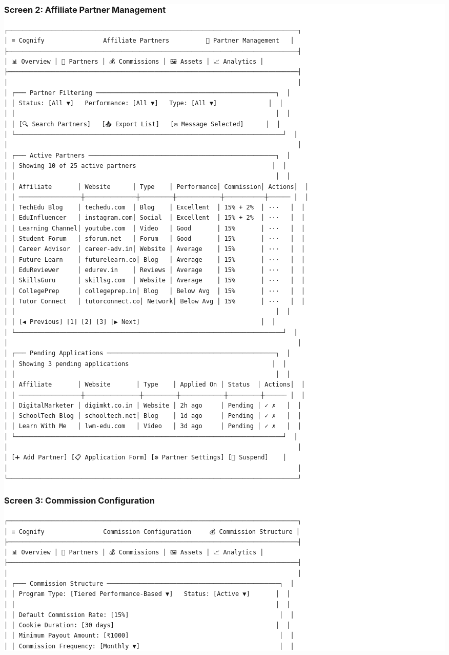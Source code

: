 ### Screen 2: Affiliate Partner Management
```
┌───────────────────────────────────────────────────────────────────────────────┐
│ ≡ Cognify                Affiliate Partners          👥 Partner Management   │
├───────────────────────────────────────────────────────────────────────────────┤
│ 📊 Overview │ 👥 Partners │ 💰 Commissions │ 🖼️ Assets │ 📈 Analytics │
├───────────────────────────────────────────────────────────────────────────────┤
│                                                                               │
│ ┌─── Partner Filtering ─────────────────────────────────────────────────┐  │
│ │ Status: [All ▼]   Performance: [All ▼]   Type: [All ▼]              │  │
│ │                                                                       │  │
│ │ [🔍 Search Partners]   [📤 Export List]   [✉️ Message Selected]      │  │
│ └─────────────────────────────────────────────────────────────────────────┘  │
│                                                                               │
│ ┌─── Active Partners ───────────────────────────────────────────────────┐  │
│ │ Showing 10 of 25 active partners                                     │  │
│ │                                                                       │  │
│ │ Affiliate       │ Website      │ Type    │ Performance│ Commission│ Actions│  │
│ │ ─────────────────┼──────────────┼─────────┼────────────┼───────────┼────── │  │
│ │ TechEdu Blog    │ techedu.com  │ Blog    │ Excellent  │ 15% + 2%  │ ···   │  │
│ │ EduInfluencer   │ instagram.com│ Social  │ Excellent  │ 15% + 2%  │ ···   │  │
│ │ Learning Channel│ youtube.com  │ Video   │ Good       │ 15%       │ ···   │  │
│ │ Student Forum   │ sforum.net   │ Forum   │ Good       │ 15%       │ ···   │  │
│ │ Career Advisor  │ career-adv.in│ Website │ Average    │ 15%       │ ···   │  │
│ │ Future Learn    │ futurelearn.co│ Blog   │ Average    │ 15%       │ ···   │  │
│ │ EduReviewer     │ edurev.in    │ Reviews │ Average    │ 15%       │ ···   │  │
│ │ SkillsGuru      │ skillsg.com  │ Website │ Average    │ 15%       │ ···   │  │
│ │ CollegePrep     │ collegeprep.in│ Blog   │ Below Avg  │ 15%       │ ···   │  │
│ │ Tutor Connect   │ tutorconnect.co│ Network│ Below Avg │ 15%       │ ···   │  │
│ │                                                                       │  │
│ │ [◀️ Previous] [1] [2] [3] [▶️ Next]                                 │  │
│ └─────────────────────────────────────────────────────────────────────────┘  │
│                                                                               │
│ ┌─── Pending Applications ──────────────────────────────────────────────┐  │
│ │ Showing 3 pending applications                                       │  │
│ │                                                                       │  │
│ │ Affiliate       │ Website       │ Type    │ Applied On │ Status  │ Actions│  │
│ │ ─────────────────┼───────────────┼─────────┼────────────┼─────────┼────── │  │
│ │ DigitalMarketer │ digimkt.co.in │ Website │ 2h ago     │ Pending │ ✓ ✗   │  │
│ │ SchoolTech Blog │ schooltech.net│ Blog    │ 1d ago     │ Pending │ ✓ ✗   │  │
│ │ Learn With Me   │ lwm-edu.com   │ Video   │ 3d ago     │ Pending │ ✓ ✗   │  │
│ └─────────────────────────────────────────────────────────────────────────┘  │
│                                                                               │
│ [➕ Add Partner] [📋 Application Form] [⚙️ Partner Settings] [🚫 Suspend]    │
│                                                                               │
└───────────────────────────────────────────────────────────────────────────────┘
```

### Screen 3: Commission Configuration
```
┌───────────────────────────────────────────────────────────────────────────────┐
│ ≡ Cognify                Commission Configuration     💰 Commission Structure │
├───────────────────────────────────────────────────────────────────────────────┤
│ 📊 Overview │ 👥 Partners │ 💰 Commissions │ 🖼️ Assets │ 📈 Analytics │
├───────────────────────────────────────────────────────────────────────────────┤
│                                                                               │
│ ┌─── Commission Structure ───────────────────────────────────────────────┐  │
│ │ Program Type: [Tiered Performance-Based ▼]   Status: [Active ▼]       │  │
│ │                                                                       │  │
│ │ Default Commission Rate: [15%]                                         │  │
│ │ Cookie Duration: [30 days]                                            │  │
│ │ Minimum Payout Amount: [₹1000]                                         │  │
│ │ Commission Frequency: [Monthly ▼]                                      │  │
```